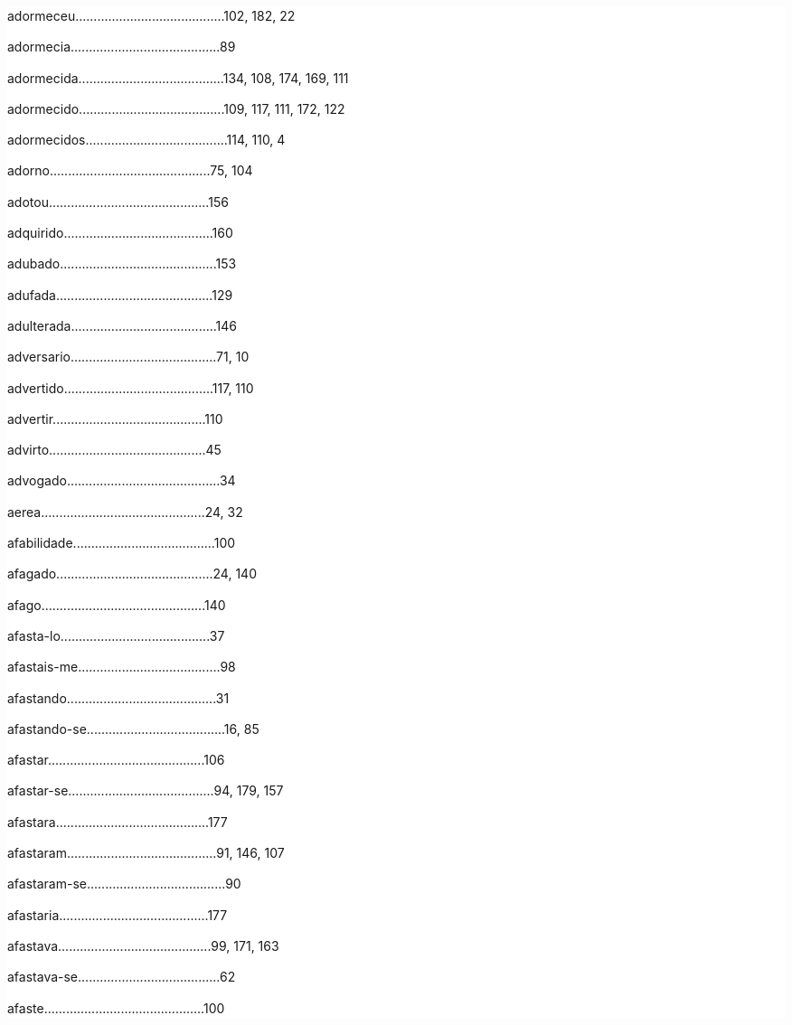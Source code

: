 adormeceu.........................................102, 182, 22

adormecia.........................................89

adormecida........................................134, 108, 174, 169, 111

adormecido........................................109, 117, 111, 172, 122

adormecidos.......................................114, 110, 4

adorno............................................75, 104

adotou............................................156

adquirido.........................................160

adubado...........................................153

adufada...........................................129

adulterada........................................146

adversario........................................71, 10

advertido.........................................117, 110

advertir..........................................110

advirto...........................................45

advogado..........................................34

aerea.............................................24, 32

afabilidade.......................................100

afagado...........................................24, 140

afago.............................................140

afasta-lo.........................................37

afastais-me.......................................98

afastando.........................................31

afastando-se......................................16, 85

afastar...........................................106

afastar-se........................................94, 179, 157

afastara..........................................177

afastaram.........................................91, 146, 107

afastaram-se......................................90

afastaria.........................................177

afastava..........................................99, 171, 163

afastava-se.......................................62

afaste............................................100
